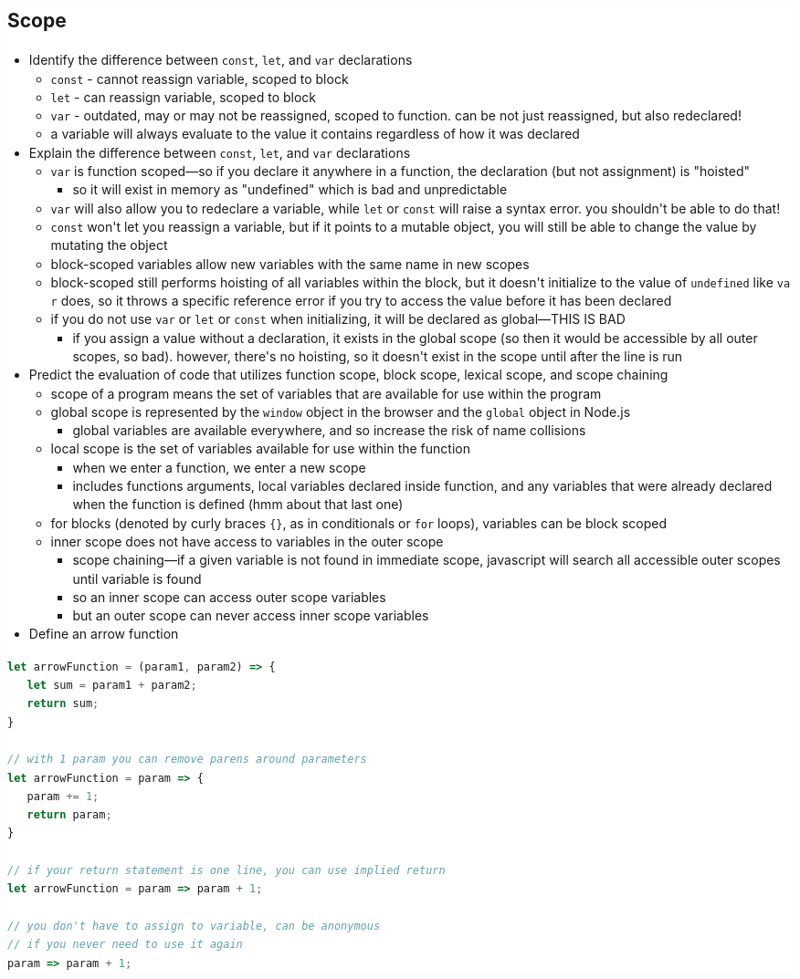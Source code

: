 

## Scope  

- Identify the difference between `const`, `let`, and `var` declarations
   - `const` - cannot reassign variable, scoped to block
   - `let` - can reassign variable, scoped to block
   - `var` - outdated, may or may not be reassigned, scoped to function. can be not just reassigned, but also redeclared!
   - a variable will always evaluate to the value it contains regardless of how it was declared
- Explain the difference between `const`, `let`, and `var` declarations
   - `var` is function scoped—so if you declare it anywhere in a function, the declaration (but not assignment) is "hoisted"
      - so it will exist in memory as "undefined" which is bad and unpredictable
   - `var` will also allow you to redeclare a variable, while `let` or `const` will raise a syntax error. you shouldn't be able to do that!
   - `const` won't let you reassign a variable, but if it points to a mutable object, you will still be able to change the value by mutating the object
   - block-scoped variables allow new variables with the same name in new scopes
   - block-scoped still performs hoisting of all variables within the block, but it doesn't initialize to the value of `undefined` like `var` does, so it throws a specific reference error if you try to access the value before it has been declared
   - if you do not use `var` or `let` or `const` when initializing, it will be declared as global—THIS IS BAD
      - if you assign a value without a declaration, it exists in the global scope (so then it would be accessible by all outer scopes, so bad). however, there's no hoisting, so it doesn't exist in the scope until after the line is run
- Predict the evaluation of code that utilizes function scope, block scope, lexical scope, and scope chaining
   - scope of a program means the set of variables that are available for use within the program
   - global scope is represented by the `window` object in the browser and the `global` object in Node.js
      - global variables are available everywhere, and so increase the risk of name collisions
   - local scope is the set of variables available for use within the function
      - when we enter a function, we enter a new scope
      - includes functions arguments, local variables declared inside function, and any variables that were already declared when the function is defined (hmm about that last one)
   - for blocks (denoted by curly braces `{}`, as in conditionals or `for` loops), variables can be block scoped
   - inner scope does not have access to variables in the outer scope
      - scope chaining—if a given variable is not found in immediate scope, javascript will search all accessible outer scopes until variable is found
      - so an inner scope can access outer scope variables
      - but an outer scope can never access inner scope variables
- Define an arrow function
```javascript
let arrowFunction = (param1, param2) => {
   let sum = param1 + param2;
   return sum;
}

// with 1 param you can remove parens around parameters
let arrowFunction = param => {
   param += 1;
   return param;
}

// if your return statement is one line, you can use implied return
let arrowFunction = param => param + 1;

// you don't have to assign to variable, can be anonymous
// if you never need to use it again
param => param + 1;
```